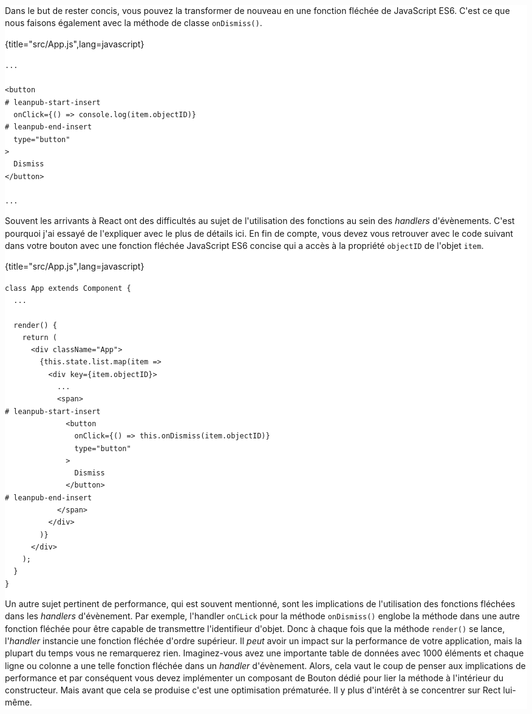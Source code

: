 Dans le but de rester concis, vous pouvez la transformer de nouveau en une fonction fléchée de JavaScript ES6. C'est ce que nous faisons également avec la méthode de classe `onDismiss()`.

{title="src/App.js",lang=javascript}
~~~~~~~~
...

<button
# leanpub-start-insert
  onClick={() => console.log(item.objectID)}
# leanpub-end-insert
  type="button"
>
  Dismiss
</button>

...
~~~~~~~~

Souvent les arrivants à React ont des difficultés au sujet de l'utilisation des fonctions au sein des *handlers* d'évènements. C'est pourquoi j'ai essayé de l'expliquer avec le plus de détails ici. En fin de compte, vous devez vous retrouver avec le code suivant dans votre bouton avec une fonction fléchée JavaScript ES6 concise qui a accès à la propriété `objectID` de l'objet `item`.

{title="src/App.js",lang=javascript}
~~~~~~~~
class App extends Component {
  ...

  render() {
    return (
      <div className="App">
        {this.state.list.map(item =>
          <div key={item.objectID}>
            ...
            <span>
# leanpub-start-insert
              <button
                onClick={() => this.onDismiss(item.objectID)}
                type="button"
              >
                Dismiss
              </button>
# leanpub-end-insert
            </span>
          </div>
        )}
      </div>
    );
  }
}
~~~~~~~~

Un autre sujet pertinent de performance, qui est souvent mentionné, sont les implications de l'utilisation des fonctions fléchées dans les *handlers* d'évènement. Par exemple, l'handler `onCLick` pour la méthode `onDismiss()` englobe la méthode dans une autre fonction fléchée pour être capable de transmettre l'identifieur d'objet. Donc à chaque fois que la méthode `render()` se lance, l'*handler* instancie une fonction fléchée d'ordre supérieur. Il *peut* avoir un impact sur la performance de votre application, mais la plupart du temps vous ne remarquerez rien. Imaginez-vous avez une importante table de données avec 1000 éléments et chaque ligne ou colonne a une telle fonction fléchée dans un *handler* d'évènement. Alors, cela vaut le coup de penser aux implications de performance et par conséquent vous devez implémenter un composant de Bouton dédié pour lier la méthode à l'intérieur du constructeur. Mais avant que cela se produise c'est une optimisation prématurée. Il y plus d'intérêt à se concentrer sur Rect lui-même.
